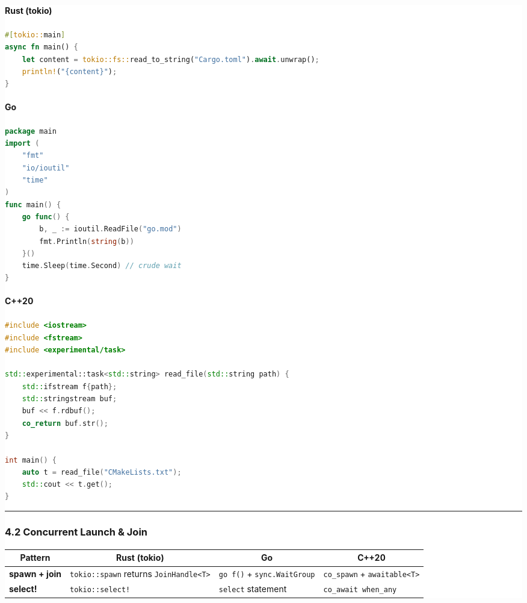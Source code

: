 #### Rust (tokio)
```rust
#[tokio::main]
async fn main() {
    let content = tokio::fs::read_to_string("Cargo.toml").await.unwrap();
    println!("{content}");
}
```

#### Go
```go
package main
import (
    "fmt"
    "io/ioutil"
    "time"
)
func main() {
    go func() {
        b, _ := ioutil.ReadFile("go.mod")
        fmt.Println(string(b))
    }()
    time.Sleep(time.Second) // crude wait
}
```

#### C++20
```cpp
#include <iostream>
#include <fstream>
#include <experimental/task>

std::experimental::task<std::string> read_file(std::string path) {
    std::ifstream f{path};
    std::stringstream buf;
    buf << f.rdbuf();
    co_return buf.str();
}

int main() {
    auto t = read_file("CMakeLists.txt");
    std::cout << t.get();
}
```

---

### 4.2 **Concurrent Launch & Join**

| Pattern  | Rust (tokio) | Go | C++20 |
|----------|--------------|----|-------|
| **spawn + join** | `tokio::spawn` returns `JoinHandle<T>` | `go f()` + `sync.WaitGroup` | `co_spawn` + `awaitable<T>` |
| **select!** | `tokio::select!` | `select` statement | `co_await when_any` |
